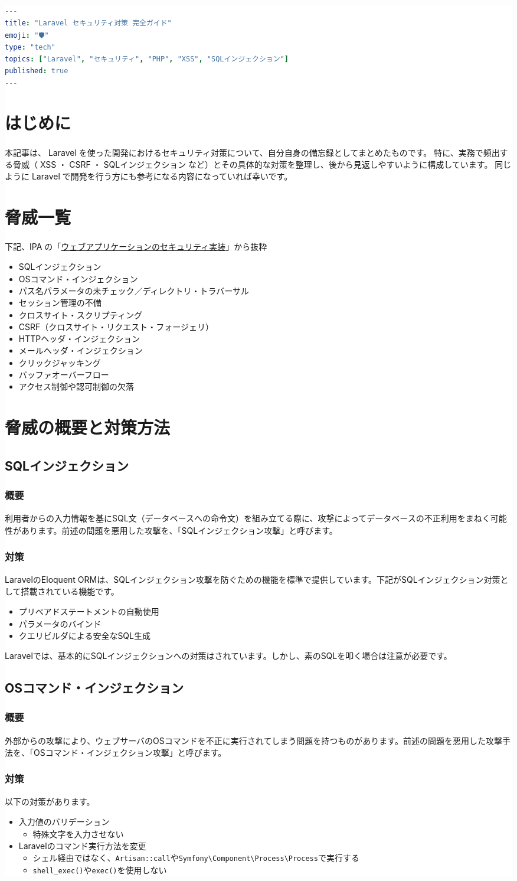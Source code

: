 ```yaml
---
title: "Laravel セキュリティ対策 完全ガイド"
emoji: "🛡️"
type: "tech"
topics: ["Laravel", "セキュリティ", "PHP", "XSS", "SQLインジェクション"]
published: true
---
```


# はじめに
本記事は、 Laravel を使った開発におけるセキュリティ対策について、自分自身の備忘録としてまとめたものです。
特に、実務で頻出する脅威（ XSS ・ CSRF ・ SQLインジェクション など）とその具体的な対策を整理し、後から見返しやすいように構成しています。
同じように Laravel で開発を行う方にも参考になる内容になっていれば幸いです。

# 脅威一覧
下記、IPA の「[ウェブアプリケーションのセキュリティ実装](https://www.ipa.go.jp/security/vuln/websecurity/about.html)」から抜粋
* SQLインジェクション
* OSコマンド・インジェクション
* パス名パラメータの未チェック／ディレクトリ・トラバーサル
* セッション管理の不備
* クロスサイト・スクリプティング
* CSRF（クロスサイト・リクエスト・フォージェリ）
* HTTPヘッダ・インジェクション
* メールヘッダ・インジェクション
* クリックジャッキング
* バッファオーバーフロー
* アクセス制御や認可制御の欠落

# 脅威の概要と対策方法
## SQLインジェクション
### 概要
利用者からの入力情報を基にSQL文（データベースへの命令文）を組み立てる際に、攻撃によってデータベースの不正利用をまねく可能性があります。前述の問題を悪用した攻撃を、「SQLインジェクション攻撃」と呼びます。
### 対策
LaravelのEloquent ORMは、SQLインジェクション攻撃を防ぐための機能を標準で提供しています。下記がSQLインジェクション対策として搭載されている機能です。
* プリペアドステートメントの自動使用
* パラメータのバインド
* クエリビルダによる安全なSQL生成

Laravelでは、基本的にSQLインジェクションへの対策はされています。しかし、素のSQLを叩く場合は注意が必要です。

## OSコマンド・インジェクション
### 概要
外部からの攻撃により、ウェブサーバのOSコマンドを不正に実行されてしまう問題を持つものがあります。前述の問題を悪用した攻撃手法を、「OSコマンド・インジェクション攻撃」と呼びます。
### 対策
以下の対策があります。
* 入力値のバリデーション
    * 特殊文字を入力させない
* Laravelのコマンド実行方法を変更
    * シェル経由ではなく、`Artisan::call`や`Symfony\Component\Process\Process`で実行する
    * `shell_exec()`や`exec()`を使用しない
